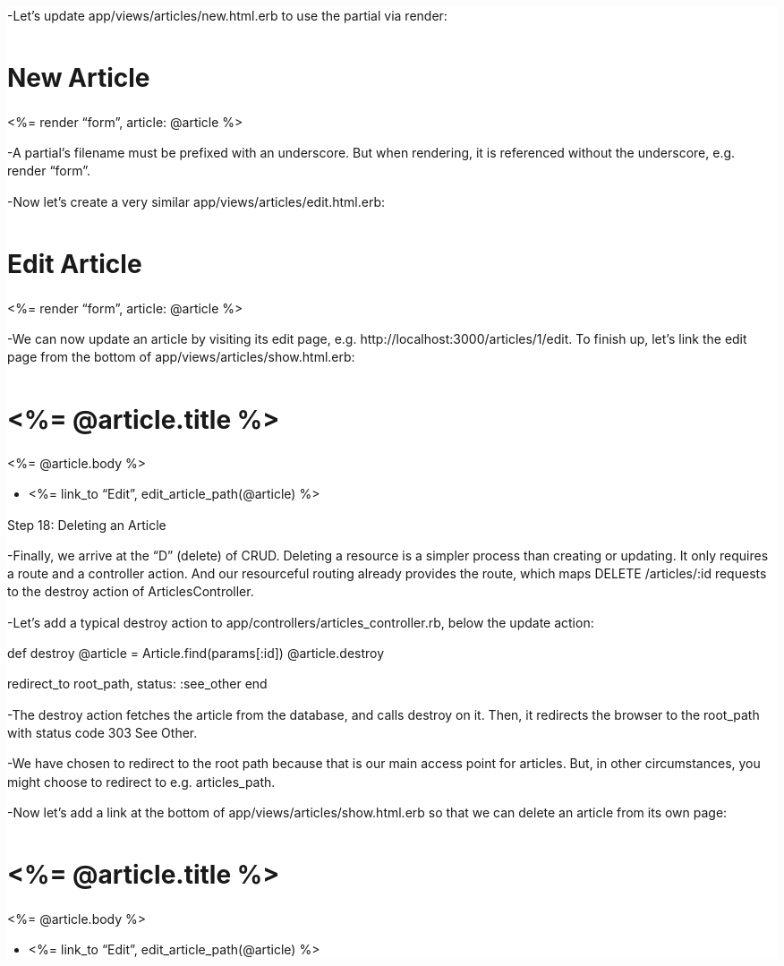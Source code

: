 -Let’s update app/views/articles/new.html.erb to use the partial via render: 

<h1> New Article </h1> 

<%= render “form”, article: @article %> 

-A partial’s filename must be prefixed with an underscore. But when rendering, it is referenced without the underscore, e.g. render “form”. 

-Now let’s create a very similar app/views/articles/edit.html.erb: 

<h1> Edit Article </h1> 

<%= render “form”, article: @article %> 

-We can now update an article by visiting its edit page, e.g. http://localhost:3000/articles/1/edit. To finish up, let’s link the edit page from the bottom of app/views/articles/show.html.erb: 

<h1> <%= @article.title %> </h1> 

<p> <%= @article.body %> </p> 

<ul>
  <li>
    <%= link_to “Edit”, edit_article_path(@article) %> 
  </li>
</ul>

Step 18: Deleting an Article 

-Finally, we arrive at the “D” (delete) of CRUD. Deleting a resource is a simpler process than creating or updating. It only requires a route and a controller action. And our resourceful routing already provides the route, which maps DELETE /articles/:id requests to the destroy action of ArticlesController. 

-Let’s add a typical destroy action to app/controllers/articles_controller.rb, below the update action: 

def destroy 
  @article = Article.find(params[:id]) 
  @article.destroy 

  redirect_to root_path, status: :see_other
end 

-The destroy action fetches the article from the database, and calls destroy on it. Then, it redirects the browser to the root_path with status code 303 See Other. 

-We have chosen to redirect to the root path because that is our main access point for articles. But, in other circumstances, you might choose to redirect to e.g. articles_path.

-Now let’s add a link at the bottom of app/views/articles/show.html.erb so that we can delete an article from its own page: 

<h1> <%= @article.title %> </h1> 

<p> <%= @article.body %> </p> 

<ul>

  <li>
    <%= link_to “Edit”, edit_article_path(@article) %> 
  </li>
